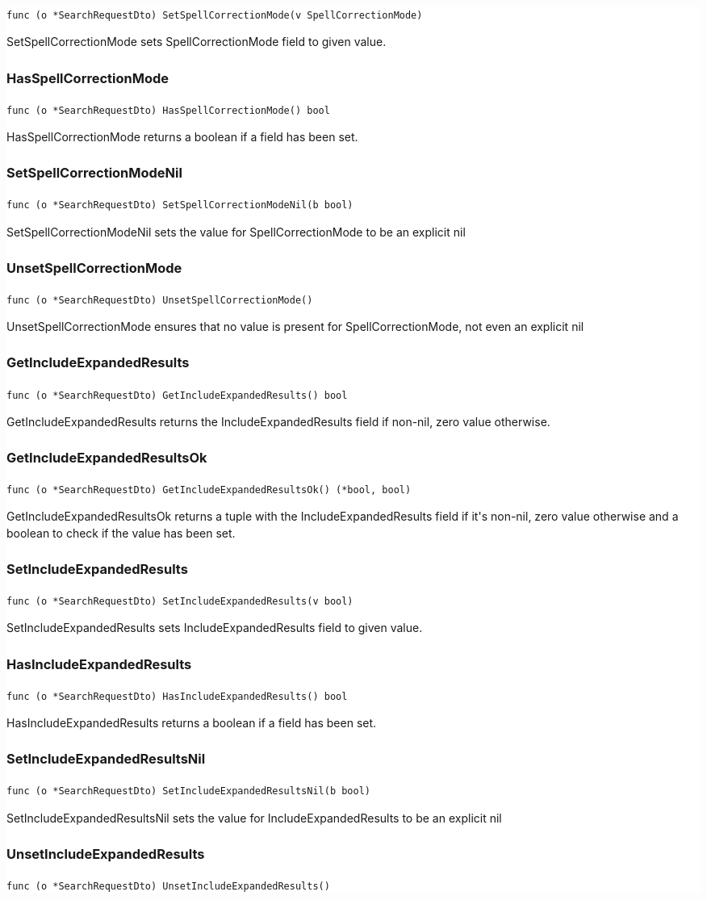 `func (o *SearchRequestDto) SetSpellCorrectionMode(v SpellCorrectionMode)`

SetSpellCorrectionMode sets SpellCorrectionMode field to given value.

### HasSpellCorrectionMode

`func (o *SearchRequestDto) HasSpellCorrectionMode() bool`

HasSpellCorrectionMode returns a boolean if a field has been set.

### SetSpellCorrectionModeNil

`func (o *SearchRequestDto) SetSpellCorrectionModeNil(b bool)`

 SetSpellCorrectionModeNil sets the value for SpellCorrectionMode to be an explicit nil

### UnsetSpellCorrectionMode
`func (o *SearchRequestDto) UnsetSpellCorrectionMode()`

UnsetSpellCorrectionMode ensures that no value is present for SpellCorrectionMode, not even an explicit nil
### GetIncludeExpandedResults

`func (o *SearchRequestDto) GetIncludeExpandedResults() bool`

GetIncludeExpandedResults returns the IncludeExpandedResults field if non-nil, zero value otherwise.

### GetIncludeExpandedResultsOk

`func (o *SearchRequestDto) GetIncludeExpandedResultsOk() (*bool, bool)`

GetIncludeExpandedResultsOk returns a tuple with the IncludeExpandedResults field if it's non-nil, zero value otherwise
and a boolean to check if the value has been set.

### SetIncludeExpandedResults

`func (o *SearchRequestDto) SetIncludeExpandedResults(v bool)`

SetIncludeExpandedResults sets IncludeExpandedResults field to given value.

### HasIncludeExpandedResults

`func (o *SearchRequestDto) HasIncludeExpandedResults() bool`

HasIncludeExpandedResults returns a boolean if a field has been set.

### SetIncludeExpandedResultsNil

`func (o *SearchRequestDto) SetIncludeExpandedResultsNil(b bool)`

 SetIncludeExpandedResultsNil sets the value for IncludeExpandedResults to be an explicit nil

### UnsetIncludeExpandedResults
`func (o *SearchRequestDto) UnsetIncludeExpandedResults()`
